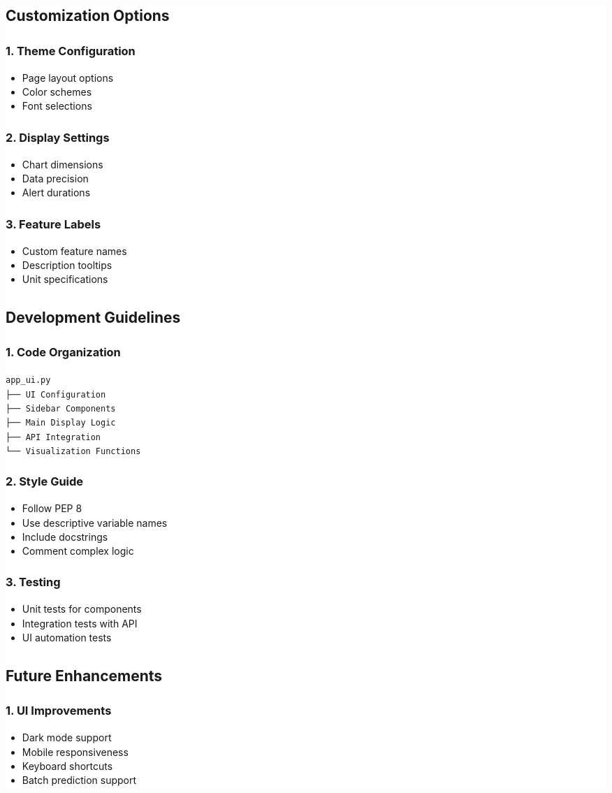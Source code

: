 ## Customization Options

### 1. Theme Configuration
- Page layout options
- Color schemes
- Font selections

### 2. Display Settings
- Chart dimensions
- Data precision
- Alert durations

### 3. Feature Labels
- Custom feature names
- Description tooltips
- Unit specifications

## Development Guidelines

### 1. Code Organization
```
app_ui.py
├── UI Configuration
├── Sidebar Components
├── Main Display Logic
├── API Integration
└── Visualization Functions
```

### 2. Style Guide
- Follow PEP 8
- Use descriptive variable names
- Include docstrings
- Comment complex logic

### 3. Testing
- Unit tests for components
- Integration tests with API
- UI automation tests

## Future Enhancements

### 1. UI Improvements
- Dark mode support
- Mobile responsiveness
- Keyboard shortcuts
- Batch prediction support
